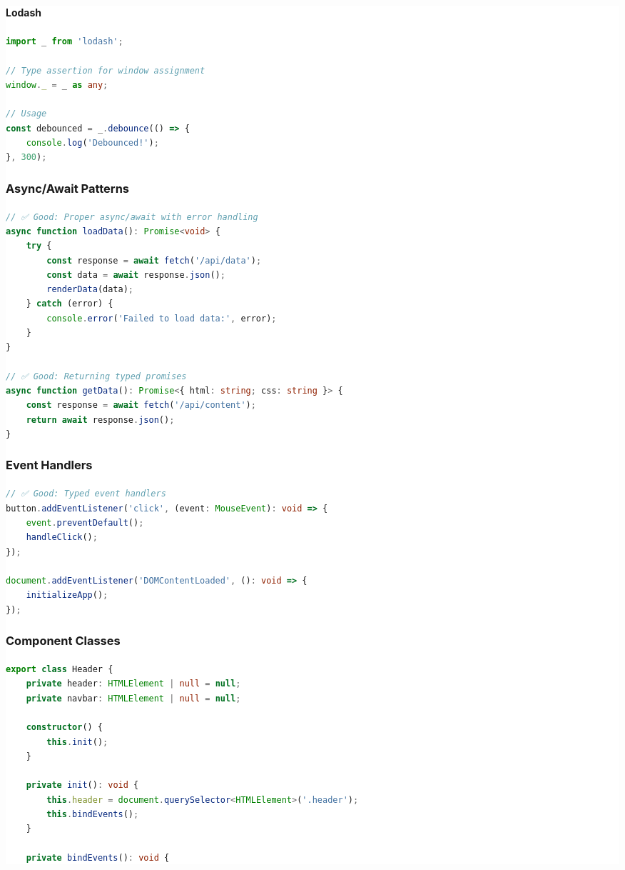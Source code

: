 #### Lodash

```typescript
import _ from 'lodash';

// Type assertion for window assignment
window._ = _ as any;

// Usage
const debounced = _.debounce(() => {
    console.log('Debounced!');
}, 300);
```

### Async/Await Patterns

```typescript
// ✅ Good: Proper async/await with error handling
async function loadData(): Promise<void> {
    try {
        const response = await fetch('/api/data');
        const data = await response.json();
        renderData(data);
    } catch (error) {
        console.error('Failed to load data:', error);
    }
}

// ✅ Good: Returning typed promises
async function getData(): Promise<{ html: string; css: string }> {
    const response = await fetch('/api/content');
    return await response.json();
}
```

### Event Handlers

```typescript
// ✅ Good: Typed event handlers
button.addEventListener('click', (event: MouseEvent): void => {
    event.preventDefault();
    handleClick();
});

document.addEventListener('DOMContentLoaded', (): void => {
    initializeApp();
});
```

### Component Classes

```typescript
export class Header {
    private header: HTMLElement | null = null;
    private navbar: HTMLElement | null = null;

    constructor() {
        this.init();
    }

    private init(): void {
        this.header = document.querySelector<HTMLElement>('.header');
        this.bindEvents();
    }

    private bindEvents(): void {
```